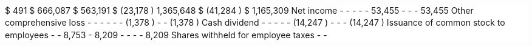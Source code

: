 <td>$ 491</td>
<td>$ 666,087</td>
<td>$ 563,191</td>
<td>$ (23,178 )</td>
<td>1,365,648</td>
<td>$ (41,284 )</td>
<td>$ 1,165,309</td>
</tr>
<tr>
<td>Net income</td>
<td>-</td>
<td>-</td>
<td>-</td>
<td>-</td>
<td>-</td>
<td>53,455</td>
<td>-</td>
<td>-</td>
<td>-</td>
<td>53,455</td>
</tr>
<tr>
<td>Other comprehensive loss</td>
<td>-</td>
<td>-</td>
<td>-</td>
<td>-</td>
<td>-</td>
<td>-</td>
<td>(1,378 )</td>
<td>-</td>
<td>-</td>
<td>(1,378 )</td>
</tr>
<tr>
<td>Cash dividend</td>
<td>-</td>
<td>-</td>
<td>-</td>
<td>-</td>
<td>-</td>
<td>(14,247 )</td>
<td>-</td>
<td>-</td>
<td>-</td>
<td>(14,247 )</td>
</tr>
<tr>
<td>Issuance of common stock  to employees</td>
<td>-</td>
<td>-</td>
<td>8,753</td>
<td>-</td>
<td>8,209</td>
<td>-</td>
<td>-</td>
<td>-</td>
<td>-</td>
<td>8,209</td>
</tr>
<tr>
<td>Shares withheld for  employee taxes</td>
<td>-</td>
<td>-</td>